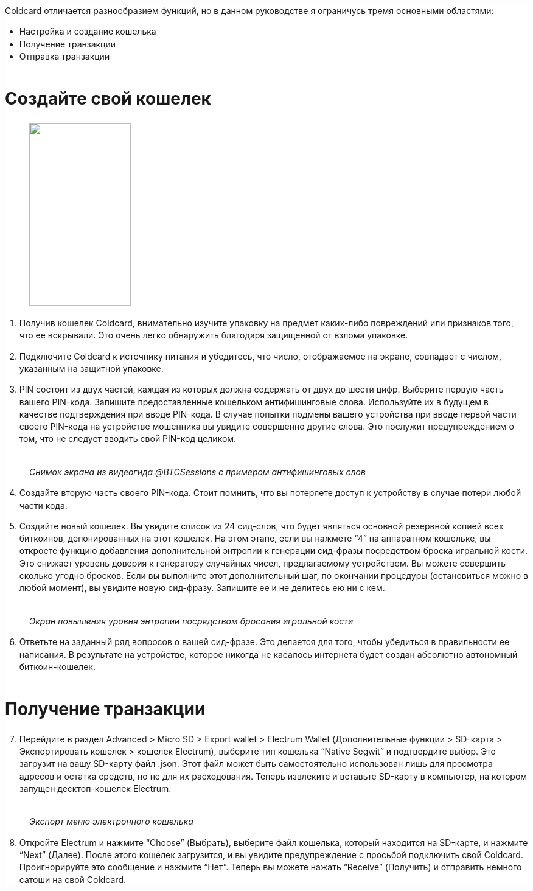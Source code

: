Coldcard отличается разнообразием функций, но в данном руководстве я ограничусь тремя основными областями:

*   Настройка и создание кошелька
*   Получение транзакции
*   Отправка транзакции

<h1 id="%D1%81%D0%BE%D0%B7%D0%B4%D0%B0%D0%B9%D1%82%D0%B5-%D1%81%D0%B2%D0%BE%D0%B9-%D0%BA%D0%BE%D1%88%D0%B5%D0%BB%D0%B5%D0%BA">Создайте свой кошелек</h1>

<figure class="kg-card kg-image-card"><img alt="" class="kg-image" height="300" loading="lazy" src="https://www.21ideas.org/content/images/2021/12/pasted-image-0-2.jpg" width="167"/></figure>

1. Получив кошелек Coldcard, внимательно изучите упаковку на предмет каких-либо повреждений или признаков того, что ее вскрывали. Это очень легко обнаружить благодаря защищенной от взлома упаковке.

2. Подключите Coldcard к источнику питания и убедитесь, что число, отображаемое на экране, совпадает с числом, указанным на защитной упаковке.

3. PIN состоит из двух частей, каждая из которых должна содержать от двух до шести цифр. Выберите первую часть вашего PIN-кода. Запишите предоставленные кошельком антифишинговые слова. Используйте их в будущем в качестве подтверждения при вводе PIN-кода. В случае попытки подмены вашего устройства при вводе первой части своего PIN-кода на устройстве мошенника вы увидите совершенно другие слова. Это послужит предупреждением о том, что не следует вводить свой PIN-код целиком.  

<figure class="kg-card kg-image-card kg-card-hascaption"><img alt="" class="kg-image" loading="lazy" src="https://lh4.googleusercontent.com/IrQfMVyi_9VHnupWI2Ll4ygcHUfTmuWgYkjypInJ_bnyt3ktHhTi0tiRh5zUkUK2oj998H296OmPmMDxGjbjbF85UKYZf0KIKpV-0-LAT6nHTb_Drk7sBr_z4LBicpP_eQ=s0"/><figcaption><em>Снимок экрана из видеогида @BTCSessions с примером антифишинговых слов</em></figcaption></figure>

4. Создайте вторую часть своего PIN-кода. Стоит помнить, что вы потеряете доступ к устройству в случае потери любой части кода.

5. Создайте новый кошелек. Вы увидите список из 24 сид-слов, что будет являться основной резервной копией всех биткоинов, депонированных на этот кошелек. На этом этапе, если вы нажмете “4” на аппаратном кошельке, вы откроете функцию добавления дополнительной энтропии к генерации сид-фразы посредством броска игральной кости. Это снижает уровень доверия к генератору случайных чисел, предлагаемому устройством. Вы можете совершить сколько угодно бросков. Если вы выполните этот дополнительный шаг, по окончании процедуры (остановиться можно в любой момент), вы увидите новую сид-фразу. Запишите ее и не делитесь ею ни с кем.

<figure class="kg-card kg-image-card kg-width-wide kg-card-hascaption"><img alt="" class="kg-image" loading="lazy" src="https://lh6.googleusercontent.com/odY2c_t1VW_4N870edXQxUXsj9LpfXqkwQjexbRUSqSwQObBl-FVhuoNJi7CMD_G3J_Nnifu7u2604yM8L5H7zTSl8pTqtE6Vhf5-w58WmiDs-EbetNxYqwalN-o39mRAQ=s0"/><figcaption><em>Экран повышения уровня энтропии посредством бросания игральной кости</em></figcaption></figure>

6. Ответьте на заданный ряд вопросов о вашей сид-фразе. Это делается для того, чтобы убедиться в правильности ее написания. В результате на устройстве, которое никогда не касалось интернета будет создан абсолютно автономный биткоин-кошелек.

<h1 id="%D0%BF%D0%BE%D0%BB%D1%83%D1%87%D0%B5%D0%BD%D0%B8%D0%B5-%D1%82%D1%80%D0%B0%D0%BD%D0%B7%D0%B0%D0%BA%D1%86%D0%B8%D0%B8">Получение транзакции</h1>

7. Перейдите в раздел Advanced &gt; Micro SD &gt; Export wallet &gt; Electrum Wallet (Дополнительные функции &gt; SD-карта &gt; Экспортировать кошелек &gt; кошелек Electrum), выберите тип кошелька “Native Segwit” и подтвердите выбор. Это загрузит на вашу SD-карту файл .json. Этот файл может быть самостоятельно использован лишь для просмотра адресов и остатка средств, но не для их расходования. Теперь извлеките и вставьте SD-карту в компьютер, на котором запущен десктоп-кошелек Electrum.

<figure class="kg-card kg-image-card kg-card-hascaption"><img alt="" class="kg-image" loading="lazy" src="https://lh4.googleusercontent.com/d-K1ihAGmrPmQWYtm7dLbqRWy5b8mCfGTz4vz9zmPEekdqUXv9IQNChjooy8iHbWrjSYHivcflKGCJhkapeMen9zZ_mNWXSujowDpjT8udSjrjA3KXUNXgdsw5YZDsSxbA=s0"/><figcaption><em>Экспорт меню электронного кошелька</em></figcaption></figure>

8. Откройте Electrum и нажмите “Choose” (Выбрать), выберите файл кошелька, который находится на SD-карте, и нажмите “Next” (Далее). После этого кошелек загрузится, и вы увидите предупреждение с просьбой подключить свой Coldcard. Проигнорируйте это сообщение и нажмите “Нет”. Теперь вы можете нажать “Receive” (Получить) и отправить немного сатоши на свой Coldcard.
